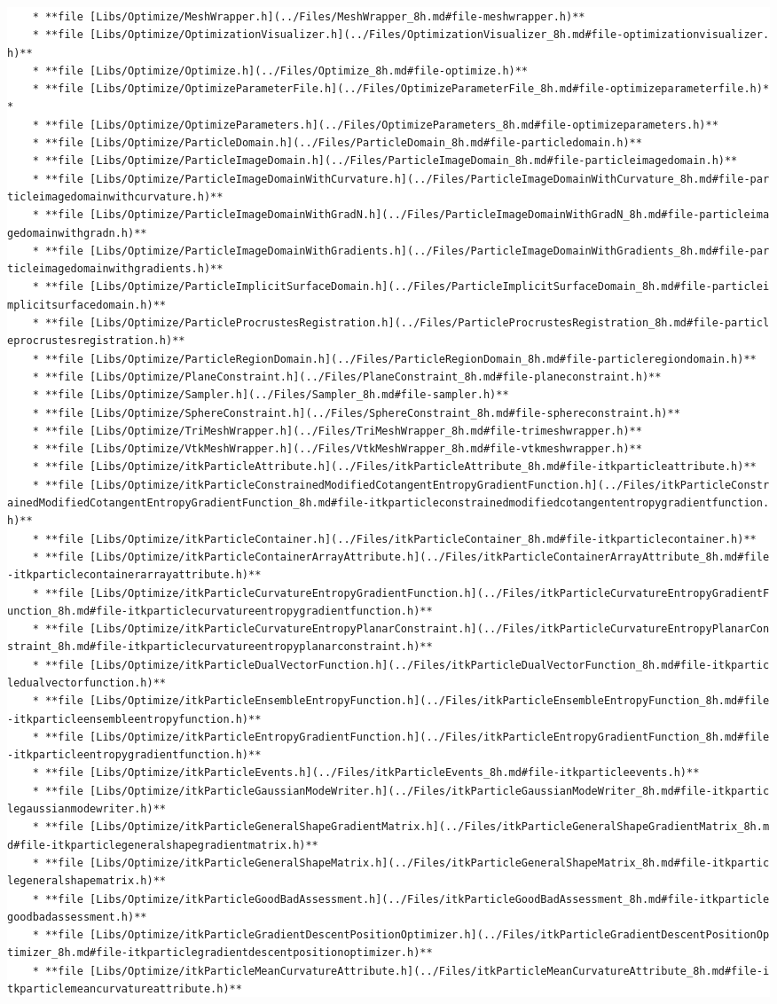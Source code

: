         * **file [Libs/Optimize/MeshWrapper.h](../Files/MeshWrapper_8h.md#file-meshwrapper.h)** 
        * **file [Libs/Optimize/OptimizationVisualizer.h](../Files/OptimizationVisualizer_8h.md#file-optimizationvisualizer.h)** 
        * **file [Libs/Optimize/Optimize.h](../Files/Optimize_8h.md#file-optimize.h)** 
        * **file [Libs/Optimize/OptimizeParameterFile.h](../Files/OptimizeParameterFile_8h.md#file-optimizeparameterfile.h)** 
        * **file [Libs/Optimize/OptimizeParameters.h](../Files/OptimizeParameters_8h.md#file-optimizeparameters.h)** 
        * **file [Libs/Optimize/ParticleDomain.h](../Files/ParticleDomain_8h.md#file-particledomain.h)** 
        * **file [Libs/Optimize/ParticleImageDomain.h](../Files/ParticleImageDomain_8h.md#file-particleimagedomain.h)** 
        * **file [Libs/Optimize/ParticleImageDomainWithCurvature.h](../Files/ParticleImageDomainWithCurvature_8h.md#file-particleimagedomainwithcurvature.h)** 
        * **file [Libs/Optimize/ParticleImageDomainWithGradN.h](../Files/ParticleImageDomainWithGradN_8h.md#file-particleimagedomainwithgradn.h)** 
        * **file [Libs/Optimize/ParticleImageDomainWithGradients.h](../Files/ParticleImageDomainWithGradients_8h.md#file-particleimagedomainwithgradients.h)** 
        * **file [Libs/Optimize/ParticleImplicitSurfaceDomain.h](../Files/ParticleImplicitSurfaceDomain_8h.md#file-particleimplicitsurfacedomain.h)** 
        * **file [Libs/Optimize/ParticleProcrustesRegistration.h](../Files/ParticleProcrustesRegistration_8h.md#file-particleprocrustesregistration.h)** 
        * **file [Libs/Optimize/ParticleRegionDomain.h](../Files/ParticleRegionDomain_8h.md#file-particleregiondomain.h)** 
        * **file [Libs/Optimize/PlaneConstraint.h](../Files/PlaneConstraint_8h.md#file-planeconstraint.h)** 
        * **file [Libs/Optimize/Sampler.h](../Files/Sampler_8h.md#file-sampler.h)** 
        * **file [Libs/Optimize/SphereConstraint.h](../Files/SphereConstraint_8h.md#file-sphereconstraint.h)** 
        * **file [Libs/Optimize/TriMeshWrapper.h](../Files/TriMeshWrapper_8h.md#file-trimeshwrapper.h)** 
        * **file [Libs/Optimize/VtkMeshWrapper.h](../Files/VtkMeshWrapper_8h.md#file-vtkmeshwrapper.h)** 
        * **file [Libs/Optimize/itkParticleAttribute.h](../Files/itkParticleAttribute_8h.md#file-itkparticleattribute.h)** 
        * **file [Libs/Optimize/itkParticleConstrainedModifiedCotangentEntropyGradientFunction.h](../Files/itkParticleConstrainedModifiedCotangentEntropyGradientFunction_8h.md#file-itkparticleconstrainedmodifiedcotangententropygradientfunction.h)** 
        * **file [Libs/Optimize/itkParticleContainer.h](../Files/itkParticleContainer_8h.md#file-itkparticlecontainer.h)** 
        * **file [Libs/Optimize/itkParticleContainerArrayAttribute.h](../Files/itkParticleContainerArrayAttribute_8h.md#file-itkparticlecontainerarrayattribute.h)** 
        * **file [Libs/Optimize/itkParticleCurvatureEntropyGradientFunction.h](../Files/itkParticleCurvatureEntropyGradientFunction_8h.md#file-itkparticlecurvatureentropygradientfunction.h)** 
        * **file [Libs/Optimize/itkParticleCurvatureEntropyPlanarConstraint.h](../Files/itkParticleCurvatureEntropyPlanarConstraint_8h.md#file-itkparticlecurvatureentropyplanarconstraint.h)** 
        * **file [Libs/Optimize/itkParticleDualVectorFunction.h](../Files/itkParticleDualVectorFunction_8h.md#file-itkparticledualvectorfunction.h)** 
        * **file [Libs/Optimize/itkParticleEnsembleEntropyFunction.h](../Files/itkParticleEnsembleEntropyFunction_8h.md#file-itkparticleensembleentropyfunction.h)** 
        * **file [Libs/Optimize/itkParticleEntropyGradientFunction.h](../Files/itkParticleEntropyGradientFunction_8h.md#file-itkparticleentropygradientfunction.h)** 
        * **file [Libs/Optimize/itkParticleEvents.h](../Files/itkParticleEvents_8h.md#file-itkparticleevents.h)** 
        * **file [Libs/Optimize/itkParticleGaussianModeWriter.h](../Files/itkParticleGaussianModeWriter_8h.md#file-itkparticlegaussianmodewriter.h)** 
        * **file [Libs/Optimize/itkParticleGeneralShapeGradientMatrix.h](../Files/itkParticleGeneralShapeGradientMatrix_8h.md#file-itkparticlegeneralshapegradientmatrix.h)** 
        * **file [Libs/Optimize/itkParticleGeneralShapeMatrix.h](../Files/itkParticleGeneralShapeMatrix_8h.md#file-itkparticlegeneralshapematrix.h)** 
        * **file [Libs/Optimize/itkParticleGoodBadAssessment.h](../Files/itkParticleGoodBadAssessment_8h.md#file-itkparticlegoodbadassessment.h)** 
        * **file [Libs/Optimize/itkParticleGradientDescentPositionOptimizer.h](../Files/itkParticleGradientDescentPositionOptimizer_8h.md#file-itkparticlegradientdescentpositionoptimizer.h)** 
        * **file [Libs/Optimize/itkParticleMeanCurvatureAttribute.h](../Files/itkParticleMeanCurvatureAttribute_8h.md#file-itkparticlemeancurvatureattribute.h)** 